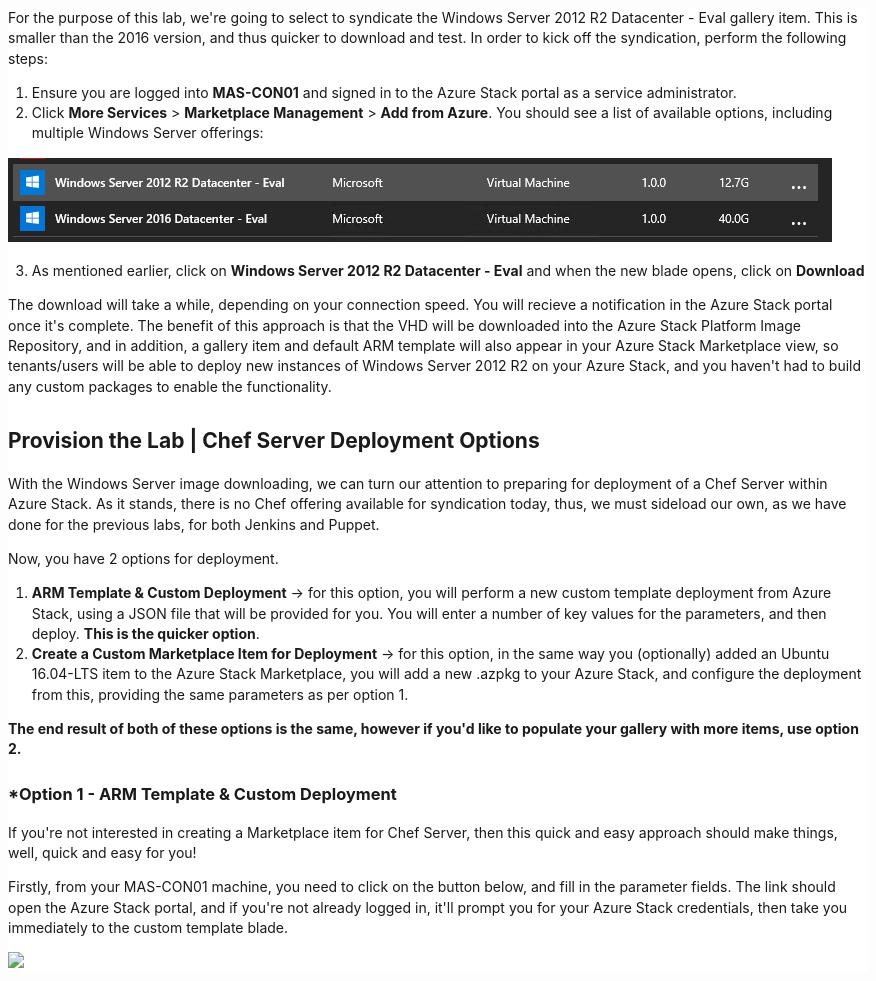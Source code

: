 For the purpose of this lab, we're going to select to syndicate the Windows Server 2012 R2 Datacenter - Eval gallery item.  This is smaller than the 2016 version, and thus quicker to download and test.  In order to kick off the syndication, perform the following steps:

1. Ensure you are logged into **MAS-CON01** and signed in to the Azure Stack portal as a service administrator.
2. Click **More Services** > **Marketplace Management** > **Add from Azure**.  You should see a list of available options, including multiple Windows Server offerings:

  ![Successful Upload](/deploy/azurestack/docs/media/WindowsServerSyndication.PNG)
  
3. As mentioned earlier, click on **Windows Server 2012 R2 Datacenter - Eval** and when the new blade opens, click on **Download**

The download will take a while, depending on your connection speed.  You will recieve a notification in the Azure Stack portal once it's complete.  The benefit of this approach is that the VHD will be downloaded into the Azure Stack Platform Image Repository, and in addition, a gallery item and default ARM template will also appear in your Azure Stack Marketplace view, so tenants/users will be able to deploy new instances of Windows Server 2012 R2 on your Azure Stack, and you haven't had to build any custom packages to enable the functionality.

## Provision the Lab | Chef Server Deployment Options

With the Windows Server image downloading, we can turn our attention to preparing for deployment of a Chef Server within Azure Stack.  As it stands, there is no Chef offering available for syndication today, thus, we must sideload our own, as we have done for the previous labs, for both Jenkins and Puppet.

Now, you have 2 options for deployment.

1. **ARM Template & Custom Deployment** -> for this option, you will perform a new custom template deployment from Azure Stack, using a JSON file that will be provided for you. You will enter a number of key values for the parameters, and then deploy. **This is the quicker option**.
2. **Create a Custom Marketplace Item for Deployment** -> for this option, in the same way you (optionally) added an Ubuntu 16.04-LTS item to the Azure Stack Marketplace, you will add a new .azpkg to your Azure Stack, and configure the deployment from this, providing the same parameters as per option 1.

**The end result of both of these options is the same, however if you'd like to populate your gallery with more items, use option 2.**

### *Option 1 - ARM Template & Custom Deployment
If you're not interested in creating a Marketplace item for Chef Server, then this quick and easy approach should make things, well, quick and easy for you!

Firstly, from your MAS-CON01 machine, you need to click on the button below, and fill in the parameter fields. The link should open the Azure Stack portal, and if you're not already logged in, it'll prompt you for your Azure Stack credentials, then take you immediately to the custom template blade.

<a href="https://adminportal.local.azurestack.external/#create/Microsoft.Template/uri/https%3A%2F%2Fraw.githubusercontent.com%2FMicrosoft%2FPartsUnlimitedMRP%2Fmaster%2Fdeploy%2Fazurestack%2Finstances%2Fchef_standalone%2FChef.ChefServer%2FDeploymentTemplates%2FChefDeploy.json" target="_blank">
        <img src="https://raw.githubusercontent.com/Microsoft/PartsUnlimitedMRP/master/deploy/azurestack/docs/media/DeployToStack.png"/>
</a>
